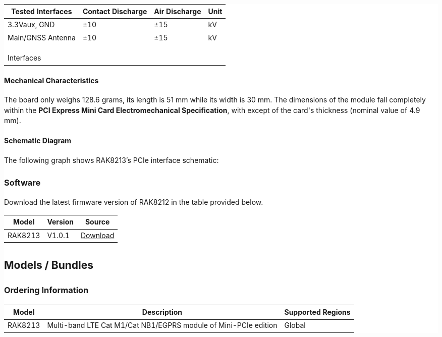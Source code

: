 | **Tested Interfaces**                | **Contact Discharge** | **Air Discharge** | **Unit** |
| ------------------------------------ | --------------------- | ----------------- | -------- |
| 3.3Vaux, GND                         | ±10                   | ±15               | kV       |
| Main/GNSS Antenna <br><br>Interfaces | ±10                   | ±15               | kV       |

#### Mechanical Characteristics

The board only weighs 128.6 grams, its length is 51 mm while its width is 30 mm. The dimensions of the module fall completely within the **PCI Express Mini Card Electromechanical Specification**, with except of the card's thickness (nominal value of 4.9 mm).

<rk-img
  src="/assets/images/wislink-lte/rak8213/datasheet/RAK8213_Dimensions.png"
  width="80%"
  caption="RAK8213 Board Overview"
/>

#### Schematic Diagram

The following graph shows RAK8213’s PCIe interface schematic:

<rk-img
  src="/assets/images/wislink-lte/rak8213/datasheet/sjmmlwoo7ehwdaj0ulr3.jpg"
  width="100%"
  caption="RAK8213 Schematic Diagram"
/>

### Software

Download the latest firmware version of RAK8212 in the table provided below.

| Model   | Version | Source                                                                                                            |
| ------- | ------- | ----------------------------------------------------------------------------------------------------------------- |
| RAK8213 | V1.0.1  | [Download](https://downloads.rakwireless.com/Cellular/RAK8213/Firmware/RAK8213_for_raspberry_20200602_V1.0.1.zip) |

## Models / Bundles

### Ordering Information

| **Model** | **Description**                                                 | **Supported Regions** |
| --------- | --------------------------------------------------------------- | --------------------- |
| RAK8213   | Multi-band LTE Cat M1/Cat NB1/EGPRS module of Mini-PCIe edition | Global                |
